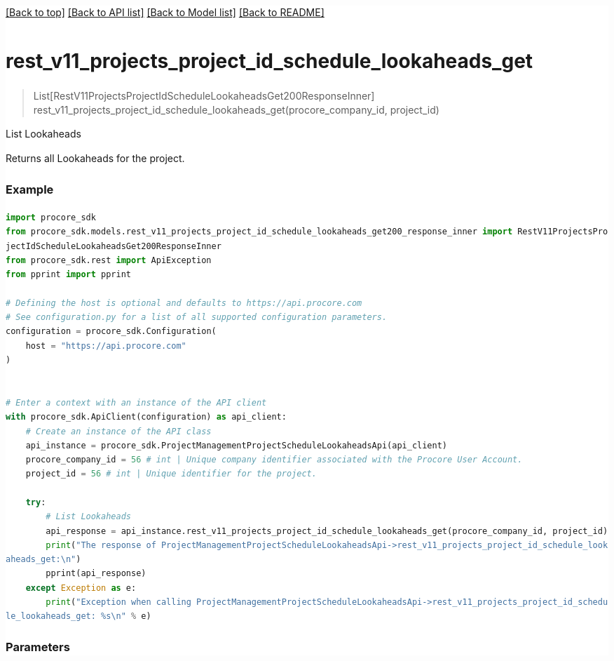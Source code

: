 [[Back to top]](#) [[Back to API list]](../README.md#documentation-for-api-endpoints) [[Back to Model list]](../README.md#documentation-for-models) [[Back to README]](../README.md)

# **rest_v11_projects_project_id_schedule_lookaheads_get**
> List[RestV11ProjectsProjectIdScheduleLookaheadsGet200ResponseInner] rest_v11_projects_project_id_schedule_lookaheads_get(procore_company_id, project_id)

List Lookaheads

Returns all Lookaheads for the project.

### Example


```python
import procore_sdk
from procore_sdk.models.rest_v11_projects_project_id_schedule_lookaheads_get200_response_inner import RestV11ProjectsProjectIdScheduleLookaheadsGet200ResponseInner
from procore_sdk.rest import ApiException
from pprint import pprint

# Defining the host is optional and defaults to https://api.procore.com
# See configuration.py for a list of all supported configuration parameters.
configuration = procore_sdk.Configuration(
    host = "https://api.procore.com"
)


# Enter a context with an instance of the API client
with procore_sdk.ApiClient(configuration) as api_client:
    # Create an instance of the API class
    api_instance = procore_sdk.ProjectManagementProjectScheduleLookaheadsApi(api_client)
    procore_company_id = 56 # int | Unique company identifier associated with the Procore User Account.
    project_id = 56 # int | Unique identifier for the project.

    try:
        # List Lookaheads
        api_response = api_instance.rest_v11_projects_project_id_schedule_lookaheads_get(procore_company_id, project_id)
        print("The response of ProjectManagementProjectScheduleLookaheadsApi->rest_v11_projects_project_id_schedule_lookaheads_get:\n")
        pprint(api_response)
    except Exception as e:
        print("Exception when calling ProjectManagementProjectScheduleLookaheadsApi->rest_v11_projects_project_id_schedule_lookaheads_get: %s\n" % e)
```



### Parameters

